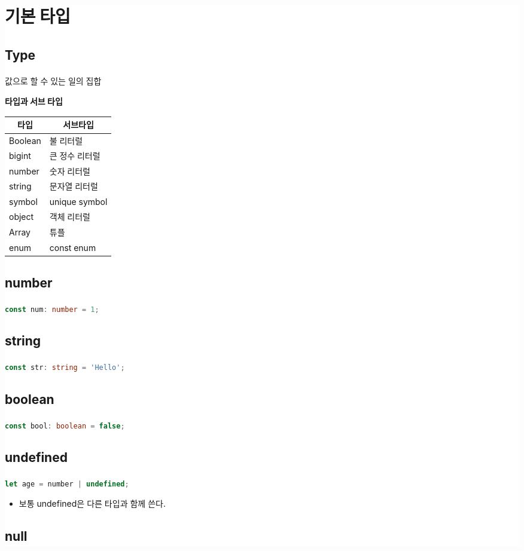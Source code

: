 # 기본 타입

## Type

값으로 할 수 있는 일의 집합

**타입과 서브 타입**

| 타입    | 서브타입       |
| ------- | -------------- |
| Boolean | 불 리터럴      |
| bigint  | 큰 정수 리터럴 |
| number  | 숫자 리터럴    |
| string  | 문자열 리터럴  |
| symbol  | unique symbol  |
| object  | 객체 리터럴    |
| Array   | 튜플           |
| enum    | const enum     |

## number

```typescript
const num: number = 1;
```

## string

```typescript
const str: string = 'Hello';
```

## boolean

```typescript
const bool: boolean = false;
```

## undefined

```typescript
let age = number | undefined;
```

- 보통 undefined은 다른 타입과 함께 쓴다.

## null
